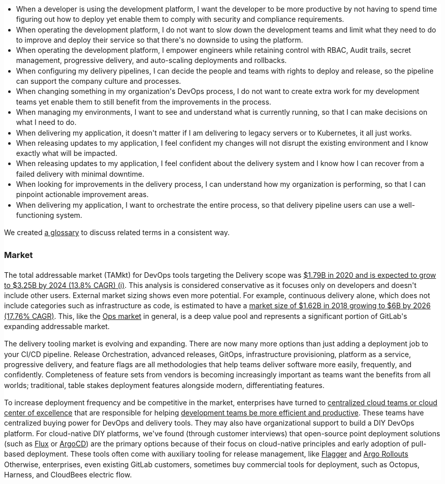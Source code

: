 * When a developer is using the development platform, I want the developer to be more productive by not having to spend time figuring out how to deploy yet enable them to comply with security and compliance requirements.
* When operating the development platform, I do not want to slow down the development teams and limit what they need to do to improve and deploy their service so that there's no downside to using the platform.
* When operating the development platform, I empower engineers while retaining control with RBAC, Audit trails, secret management, progressive delivery, and auto-scaling deployments and rollbacks.
* When configuring my delivery pipelines, I can decide the people and teams with rights to deploy and release, so the pipeline can support the company culture and processes.
* When changing something in my organization's DevOps process, I do not want to create extra work for my development teams yet enable them to still benefit from the improvements in the process.
* When managing my environments, I want to see and understand what is currently running, so that I can make decisions on what I need to do.
* When delivering my application, it doesn't matter if I am delivering to legacy servers or to Kubernetes, it all just works.
* When releasing updates to my application, I feel confident my changes will not disrupt the existing environment and I know exactly what will be impacted.
* When releasing updates to my application, I feel confident about the delivery system and I know how I can recover from a failed delivery with minimal downtime.
* When looking for improvements in the delivery process, I can understand how my organization is performing, so that I can pinpoint actionable improvement areas.
* When delivering my application, I want to orchestrate the entire process, so that delivery pipeline users can use a well-functioning system.

We created [a glossary](./glossary.html) to discuss related terms in a consistent way.

### Market

The total addressable market (TAMkt) for DevOps tools targeting the Delivery scope was [$1.79B in 2020 and is expected to grow to $3.25B by 2024 (13.8% CAGR) (i)](https://docs.google.com/spreadsheets/d/1LO57cmXHDjE4QRf6NscRilpYA1mlXHeLFwM_tWlzcwI/edit?ts=5ddb7489#gid=1474156035). This analysis is considered conservative as it focuses only on developers and doesn't include other users. External market sizing shows even more potential. For example, continuous delivery alone, which does not include categories such as infrastructure as code, is estimated to have a [market size of $1.62B in 2018 growing to $6B by 2026 (17.76% CAGR)](https://www.verifiedmarketresearch.com/product/continuous-delivery-market/). This, like the [Ops market](https://about.gitlab.com/direction/ops/#market) in general, is a deep value pool and represents a significant portion of GitLab's expanding addressable market.

The delivery tooling market is evolving and expanding. There are now many more options than just adding a deployment job to your CI/CD pipeline. Release Orchestration, advanced releases, GitOps, infrastructure provisioning, platform as a service, progressive delivery, and feature flags are all methodologies that help teams deliver software more easily, frequently, and confidently. Completeness of feature sets from vendors is becoming increasingly important as teams want the benefits from all worlds; traditional, table stakes deployment features alongside modern, differentiating features.

To increase deployment frequency and be competitive in the market, enterprises have turned to [centralized cloud teams or cloud center of excellence](https://gitlab.com/gitlab-com/Product/-/issues/2287#note_526578502) that are responsible for helping [development teams be more efficient and productive](https://gitlab.com/gitlab-com/Product/-/issues/2287#note_526579050). These teams have centralized buying power for DevOps and delivery tools. They may also have organizational support to build a DIY DevOps platform. For cloud-native DIY platforms, we've found (through customer interviews) that open-source point deployment solutions (such as [Flux](https://fluxcd.io/) or [ArgoCD](https://argoproj.github.io/argo-cd/)) are the primary options because of their focus on cloud-native principles and early adoption of pull-based deployment. These tools often come with auxiliary tooling for release management, like [Flagger](https://fluxcd.io/flagger/) and [Argo Rollouts](https://argoproj.github.io/argo-rollouts/) Otherwise, enterprises, even existing GitLab customers, sometimes buy commercial tools for deployment, such as Octopus, Harness, and CloudBees electric flow.
